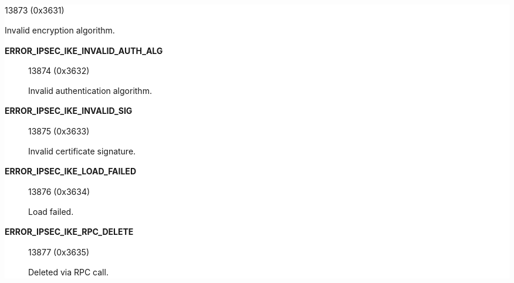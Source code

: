 13873 (0x3631)
</dt> <dt>



Invalid encryption algorithm.


</dt> </dl> </dd> <dt>

<span id="ERROR_IPSEC_IKE_INVALID_AUTH_ALG"></span><span id="error_ipsec_ike_invalid_auth_alg"></span>**ERROR\_IPSEC\_IKE\_INVALID\_AUTH\_ALG**
</dt> <dd> <dl> <dt>

13874 (0x3632)
</dt> <dt>



Invalid authentication algorithm.


</dt> </dl> </dd> <dt>

<span id="ERROR_IPSEC_IKE_INVALID_SIG"></span><span id="error_ipsec_ike_invalid_sig"></span>**ERROR\_IPSEC\_IKE\_INVALID\_SIG**
</dt> <dd> <dl> <dt>

13875 (0x3633)
</dt> <dt>



Invalid certificate signature.


</dt> </dl> </dd> <dt>

<span id="ERROR_IPSEC_IKE_LOAD_FAILED"></span><span id="error_ipsec_ike_load_failed"></span>**ERROR\_IPSEC\_IKE\_LOAD\_FAILED**
</dt> <dd> <dl> <dt>

13876 (0x3634)
</dt> <dt>



Load failed.


</dt> </dl> </dd> <dt>

<span id="ERROR_IPSEC_IKE_RPC_DELETE"></span><span id="error_ipsec_ike_rpc_delete"></span>**ERROR\_IPSEC\_IKE\_RPC\_DELETE**
</dt> <dd> <dl> <dt>

13877 (0x3635)
</dt> <dt>



Deleted via RPC call.


</dt> </dl> </dd> <dt>

